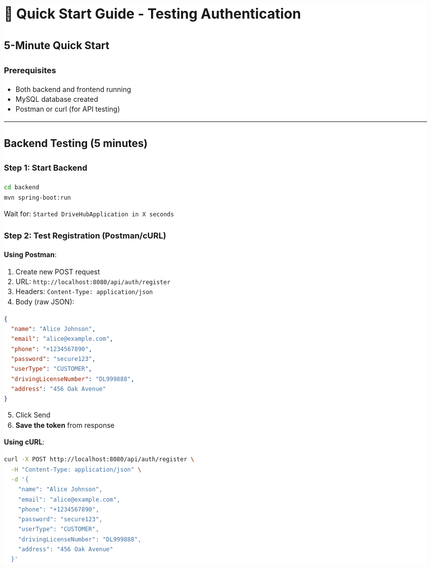 # 🚀 Quick Start Guide - Testing Authentication

## 5-Minute Quick Start

### Prerequisites
- Both backend and frontend running
- MySQL database created
- Postman or curl (for API testing)

---

## Backend Testing (5 minutes)

### Step 1: Start Backend
```bash
cd backend
mvn spring-boot:run
```
Wait for: `Started DriveHubApplication in X seconds`

### Step 2: Test Registration (Postman/cURL)

**Using Postman**:
1. Create new POST request
2. URL: `http://localhost:8080/api/auth/register`
3. Headers: `Content-Type: application/json`
4. Body (raw JSON):
```json
{
  "name": "Alice Johnson",
  "email": "alice@example.com",
  "phone": "+1234567890",
  "password": "secure123",
  "userType": "CUSTOMER",
  "drivingLicenseNumber": "DL999888",
  "address": "456 Oak Avenue"
}
```
5. Click Send
6. **Save the token** from response

**Using cURL**:
```bash
curl -X POST http://localhost:8080/api/auth/register \
  -H "Content-Type: application/json" \
  -d '{
    "name": "Alice Johnson",
    "email": "alice@example.com",
    "phone": "+1234567890",
    "password": "secure123",
    "userType": "CUSTOMER",
    "drivingLicenseNumber": "DL999888",
    "address": "456 Oak Avenue"
  }'
```
